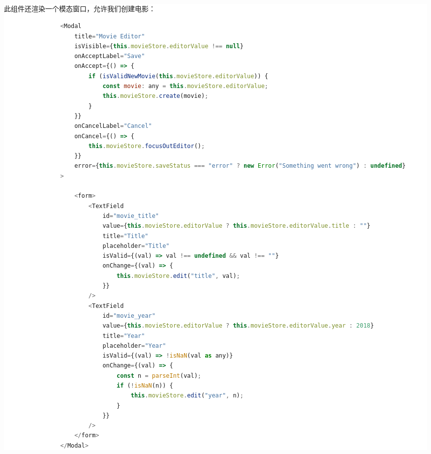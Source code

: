 ```js
```

此组件还渲染一个模态窗口，允许我们创建电影：

```js
                <Modal 
                    title="Movie Editor" 
                    isVisible={this.movieStore.editorValue !== null} 
                    onAcceptLabel="Save" 
                    onAccept={() => { 
                        if (isValidNewMovie(this.movieStore.editorValue)) { 
                            const movie: any = this.movieStore.editorValue; 
                            this.movieStore.create(movie); 
                        } 
                    }} 
                    onCancelLabel="Cancel" 
                    onCancel={() => { 
                        this.movieStore.focusOutEditor(); 
                    }} 
                    error={this.movieStore.saveStatus === "error" ? new Error("Something went wrong") : undefined} 
                > 

                    <form> 
                        <TextField 
                            id="movie_title" 
                            value={this.movieStore.editorValue ? this.movieStore.editorValue.title : ""} 
                            title="Title" 
                            placeholder="Title" 
                            isValid={(val) => val !== undefined && val !== ""} 
                            onChange={(val) => { 
                                this.movieStore.edit("title", val); 
                            }} 
                        /> 
                        <TextField 
                            id="movie_year" 
                            value={this.movieStore.editorValue ? this.movieStore.editorValue.year : 2018} 
                            title="Year" 
                            placeholder="Year" 
                            isValid={(val) => !isNaN(val as any)} 
                            onChange={(val) => { 
                                const n = parseInt(val); 
                                if (!isNaN(n)) { 
                                    this.movieStore.edit("year", n); 
                                } 
                            }} 
                        /> 
                    </form> 
                </Modal> 
```
